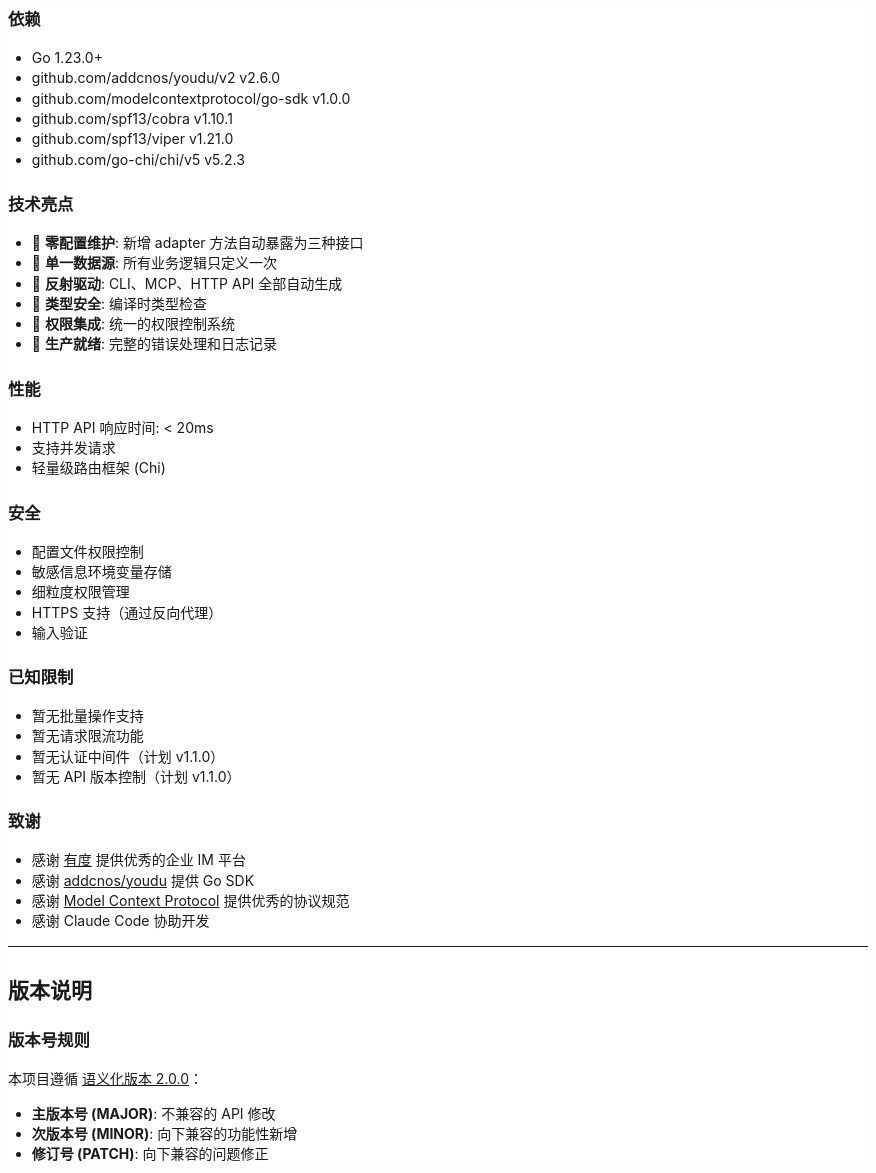 ### 依赖
- Go 1.23.0+
- github.com/addcnos/youdu/v2 v2.6.0
- github.com/modelcontextprotocol/go-sdk v1.0.0
- github.com/spf13/cobra v1.10.1
- github.com/spf13/viper v1.21.0
- github.com/go-chi/chi/v5 v5.2.3

### 技术亮点
- 🚀 **零配置维护**: 新增 adapter 方法自动暴露为三种接口
- 🚀 **单一数据源**: 所有业务逻辑只定义一次
- 🚀 **反射驱动**: CLI、MCP、HTTP API 全部自动生成
- 🚀 **类型安全**: 编译时类型检查
- 🚀 **权限集成**: 统一的权限控制系统
- 🚀 **生产就绪**: 完整的错误处理和日志记录

### 性能
- HTTP API 响应时间: < 20ms
- 支持并发请求
- 轻量级路由框架 (Chi)

### 安全
- 配置文件权限控制
- 敏感信息环境变量存储
- 细粒度权限管理
- HTTPS 支持（通过反向代理）
- 输入验证

### 已知限制
- 暂无批量操作支持
- 暂无请求限流功能
- 暂无认证中间件（计划 v1.1.0）
- 暂无 API 版本控制（计划 v1.1.0）

### 致谢
- 感谢 [有度](https://youdu.cn) 提供优秀的企业 IM 平台
- 感谢 [addcnos/youdu](https://github.com/addcnos/youdu) 提供 Go SDK
- 感谢 [Model Context Protocol](https://modelcontextprotocol.io) 提供优秀的协议规范
- 感谢 Claude Code 协助开发

---

## 版本说明

### 版本号规则

本项目遵循 [语义化版本 2.0.0](https://semver.org/lang/zh-CN/)：

- **主版本号 (MAJOR)**: 不兼容的 API 修改
- **次版本号 (MINOR)**: 向下兼容的功能性新增
- **修订号 (PATCH)**: 向下兼容的问题修正
